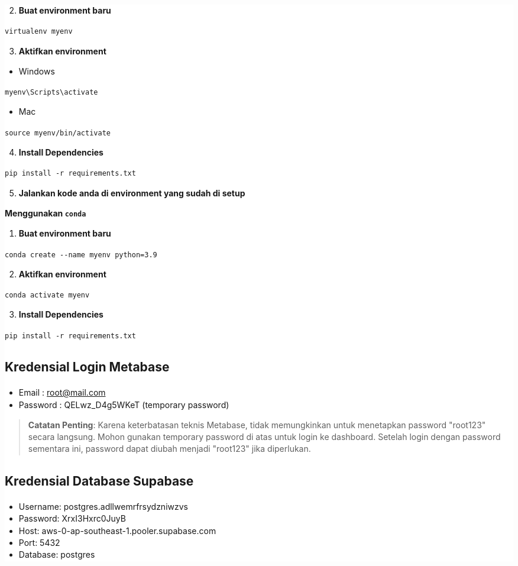 2. **Buat environment baru**

```
virtualenv myenv
```

3. **Aktifkan environment**

- Windows

```
myenv\Scripts\activate
```

- Mac

```
source myenv/bin/activate
```

4. **Install Dependencies**

```
pip install -r requirements.txt
```

5. **Jalankan kode anda di environment yang sudah di setup**

**Menggunakan `conda`**

1. **Buat environment baru**

```
conda create --name myenv python=3.9
```

2. **Aktifkan environment**

```
conda activate myenv
```

3. **Install Dependencies**

```
pip install -r requirements.txt
```

## Kredensial Login Metabase

- Email : root@mail.com
- Password : QELwz_D4g5WKeT (temporary password)

> **Catatan Penting**: Karena keterbatasan teknis Metabase, tidak memungkinkan untuk menetapkan password "root123" secara langsung. Mohon gunakan temporary password di atas untuk login ke dashboard. Setelah login dengan password sementara ini, password dapat diubah menjadi "root123" jika diperlukan.

## Kredensial Database Supabase

- Username: postgres.adllwemrfrsydzniwzvs
- Password: XrxI3Hxrc0JuyB
- Host: aws-0-ap-southeast-1.pooler.supabase.com
- Port: 5432
- Database: postgres
